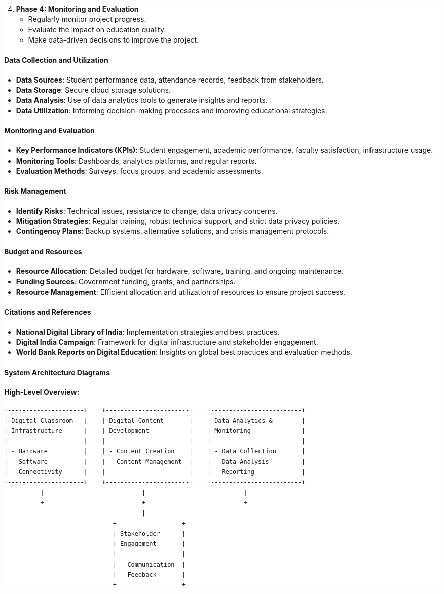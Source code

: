 4. **Phase 4: Monitoring and Evaluation**
   - Regularly monitor project progress.
   - Evaluate the impact on education quality.
   - Make data-driven decisions to improve the project.

#### Data Collection and Utilization
- **Data Sources**: Student performance data, attendance records, feedback from stakeholders.
- **Data Storage**: Secure cloud storage solutions.
- **Data Analysis**: Use of data analytics tools to generate insights and reports.
- **Data Utilization**: Informing decision-making processes and improving educational strategies.

#### Monitoring and Evaluation
- **Key Performance Indicators (KPIs)**: Student engagement, academic performance, faculty satisfaction, infrastructure usage.
- **Monitoring Tools**: Dashboards, analytics platforms, and regular reports.
- **Evaluation Methods**: Surveys, focus groups, and academic assessments.

#### Risk Management
- **Identify Risks**: Technical issues, resistance to change, data privacy concerns.
- **Mitigation Strategies**: Regular training, robust technical support, and strict data privacy policies.
- **Contingency Plans**: Backup systems, alternative solutions, and crisis management protocols.

#### Budget and Resources
- **Resource Allocation**: Detailed budget for hardware, software, training, and ongoing maintenance.
- **Funding Sources**: Government funding, grants, and partnerships.
- **Resource Management**: Efficient allocation and utilization of resources to ensure project success.

#### Citations and References
- **National Digital Library of India**: Implementation strategies and best practices.
- **Digital India Campaign**: Framework for digital infrastructure and stakeholder engagement.
- **World Bank Reports on Digital Education**: Insights on global best practices and evaluation methods.

#### System Architecture Diagrams
**High-Level Overview:**

```
+---------------------+    +-----------------------+    +-------------------------+
| Digital Classroom   |    | Digital Content       |    | Data Analytics &        |
| Infrastructure      |    | Development           |    | Monitoring              |
|                     |    |                       |    |                         |
| - Hardware          |    | - Content Creation    |    | - Data Collection       |
| - Software          |    | - Content Management  |    | - Data Analysis         |
| - Connectivity      |    |                       |    | - Reporting             |
+---------------------+    +-----------------------+    +-------------------------+
          |                           |                           |
          +---------------------------+---------------------------+
                                      |
                              +------------------+
                              | Stakeholder      |
                              | Engagement       |
                              |                  |
                              | - Communication  |
                              | - Feedback       |
                              +------------------+
```
